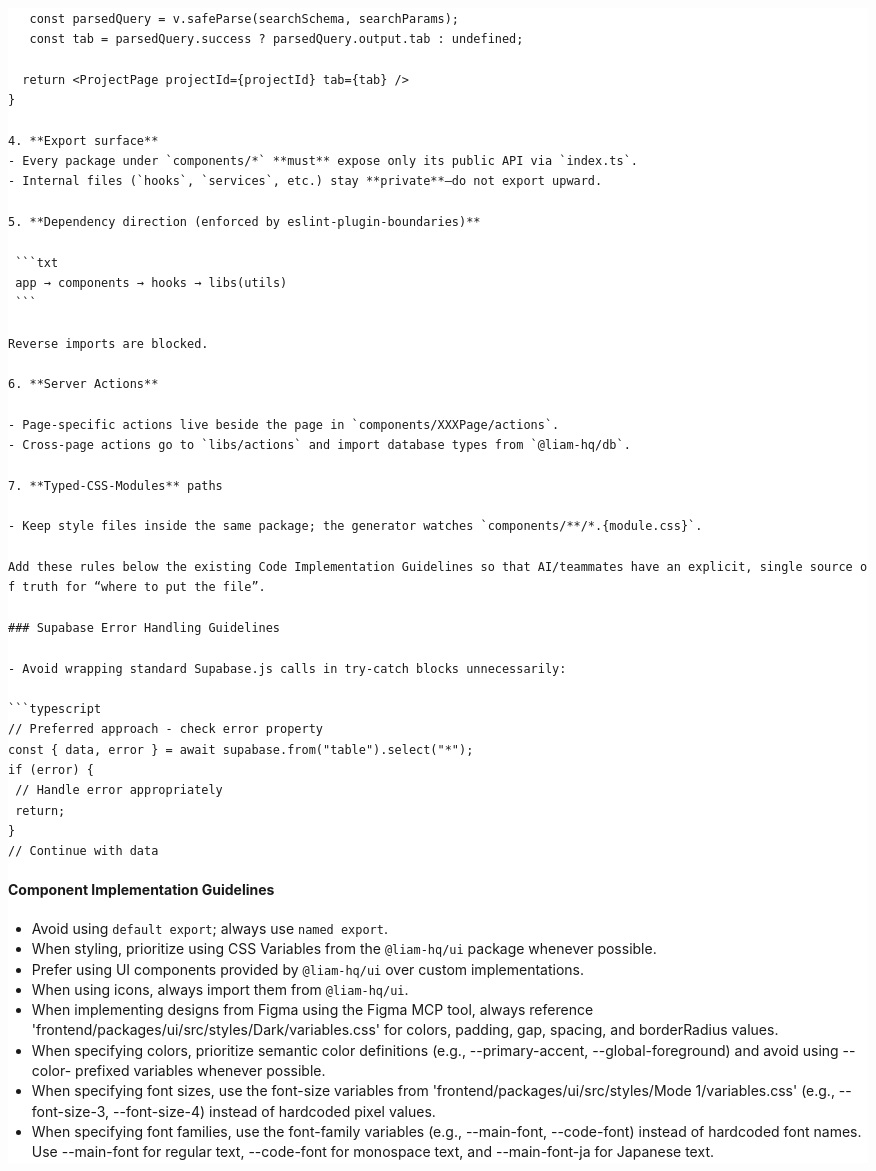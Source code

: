   ```tsx
      const parsedQuery = v.safeParse(searchSchema, searchParams);
      const tab = parsedQuery.success ? parsedQuery.output.tab : undefined;

     return <ProjectPage projectId={projectId} tab={tab} />
   }

4. **Export surface**
   - Every package under `components/*` **must** expose only its public API via `index.ts`.
   - Internal files (`hooks`, `services`, etc.) stay **private**—do not export upward.

5. **Dependency direction (enforced by eslint‑plugin‑boundaries)**

    ```txt
    app → components → hooks → libs(utils)
    ```

   Reverse imports are blocked.

6. **Server Actions**

   - Page‑specific actions live beside the page in `components/XXXPage/actions`.
   - Cross‑page actions go to `libs/actions` and import database types from `@liam-hq/db`.

7. **Typed‑CSS‑Modules** paths

   - Keep style files inside the same package; the generator watches `components/**/*.{module.css}`.

Add these rules below the existing Code Implementation Guidelines so that AI/teammates have an explicit, single source of truth for “where to put the file”.

### Supabase Error Handling Guidelines

- Avoid wrapping standard Supabase.js calls in try-catch blocks unnecessarily:

  ```typescript
  // Preferred approach - check error property
  const { data, error } = await supabase.from("table").select("*");
  if (error) {
    // Handle error appropriately
    return;
  }
  // Continue with data
  ```

#### Component Implementation Guidelines

- Avoid using `default export`; always use `named export`.
- When styling, prioritize using CSS Variables from the `@liam-hq/ui` package whenever possible.
- Prefer using UI components provided by `@liam-hq/ui` over custom implementations.
- When using icons, always import them from `@liam-hq/ui`.
- When implementing designs from Figma using the Figma MCP tool, always reference 'frontend/packages/ui/src/styles/Dark/variables.css' for colors, padding, gap, spacing, and borderRadius values.
- When specifying colors, prioritize semantic color definitions (e.g., --primary-accent, --global-foreground) and avoid using --color- prefixed variables whenever possible.
- When specifying font sizes, use the font-size variables from 'frontend/packages/ui/src/styles/Mode 1/variables.css' (e.g., --font-size-3, --font-size-4) instead of hardcoded pixel values.
- When specifying font families, use the font-family variables (e.g., --main-font, --code-font) instead of hardcoded font names. Use --main-font for regular text, --code-font for monospace text, and --main-font-ja for Japanese text.
